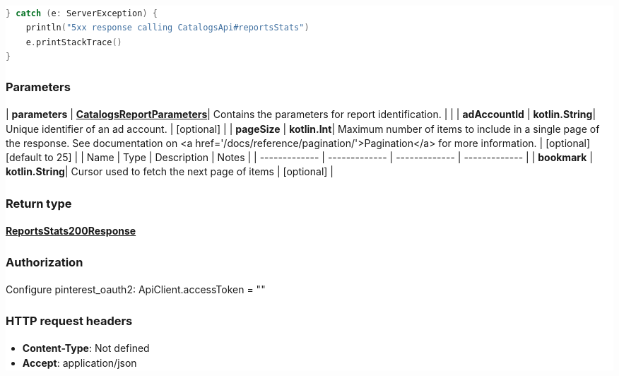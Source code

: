 ```kotlin
} catch (e: ServerException) {
    println("5xx response calling CatalogsApi#reportsStats")
    e.printStackTrace()
}
```

### Parameters
| **parameters** | [**CatalogsReportParameters**](.md)| Contains the parameters for report identification. | |
| **adAccountId** | **kotlin.String**| Unique identifier of an ad account. | [optional] |
| **pageSize** | **kotlin.Int**| Maximum number of items to include in a single page of the response. See documentation on &lt;a href&#x3D;&#39;/docs/reference/pagination/&#39;&gt;Pagination&lt;/a&gt; for more information. | [optional] [default to 25] |
| Name | Type | Description  | Notes |
| ------------- | ------------- | ------------- | ------------- |
| **bookmark** | **kotlin.String**| Cursor used to fetch the next page of items | [optional] |

### Return type

[**ReportsStats200Response**](ReportsStats200Response.md)

### Authorization


Configure pinterest_oauth2:
    ApiClient.accessToken = ""

### HTTP request headers

 - **Content-Type**: Not defined
 - **Accept**: application/json


